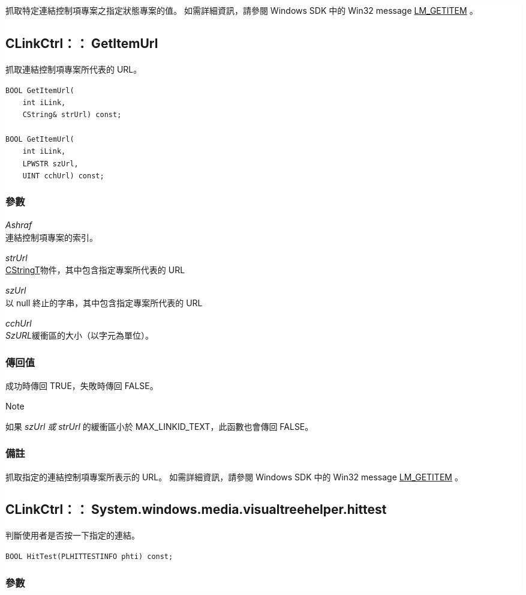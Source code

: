 抓取特定連結控制項專案之指定狀態專案的值。 如需詳細資訊，請參閱 Windows SDK 中的 Win32 message [LM_GETITEM](/windows/win32/Controls/lm-getitem) 。

## <a name="clinkctrlgetitemurl"></a><a name="getitemurl"></a> CLinkCtrl：： GetItemUrl

抓取連結控制項專案所代表的 URL。

```
BOOL GetItemUrl(
    int iLink,
    CString& strUrl) const;

BOOL GetItemUrl(
    int iLink,
    LPWSTR szUrl,
    UINT cchUrl) const;
```

### <a name="parameters"></a>參數

*Ashraf*<br/>
連結控制項專案的索引。

*strUrl*<br/>
[CStringT](../../atl-mfc-shared/reference/cstringt-class.md)物件，其中包含指定專案所代表的 URL

*szUrl*<br/>
以 null 終止的字串，其中包含指定專案所代表的 URL

*cchUrl*<br/>
*SzURL*緩衝區的大小（以字元為單位）。

### <a name="return-value"></a>傳回值

成功時傳回 TRUE，失敗時傳回 FALSE。

> [!NOTE]
> 如果 *szUrl 或 strUrl* 的緩衝區小於 MAX_LINKID_TEXT，此函數也會傳回 FALSE。

### <a name="remarks"></a>備註

抓取指定的連結控制項專案所表示的 URL。 如需詳細資訊，請參閱 Windows SDK 中的 Win32 message [LM_GETITEM](/windows/win32/Controls/lm-getitem) 。

## <a name="clinkctrlhittest"></a><a name="hittest"></a> CLinkCtrl：： System.windows.media.visualtreehelper.hittest

判斷使用者是否按一下指定的連結。

```
BOOL HitTest(PLHITTESTINFO phti) const;
```

### <a name="parameters"></a>參數
